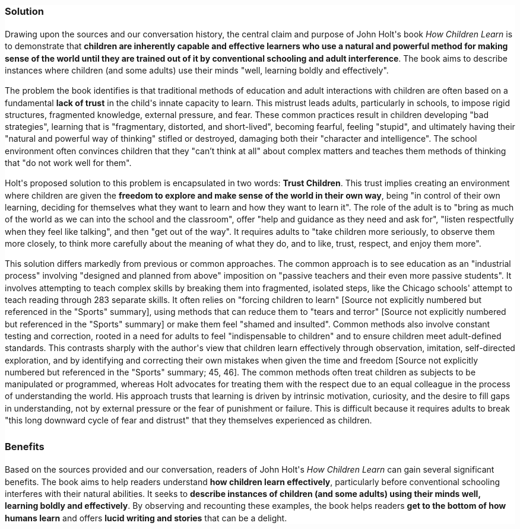 ### Solution

Drawing upon the sources and our conversation history, the central claim and purpose of John Holt's book _How Children Learn_ is to demonstrate that **children are inherently capable and effective learners who use a natural and powerful method for making sense of the world until they are trained out of it by conventional schooling and adult interference**. The book aims to describe instances where children (and some adults) use their minds "well, learning boldly and effectively".

The problem the book identifies is that traditional methods of education and adult interactions with children are often based on a fundamental **lack of trust** in the child's innate capacity to learn. This mistrust leads adults, particularly in schools, to impose rigid structures, fragmented knowledge, external pressure, and fear. These common practices result in children developing "bad strategies", learning that is "fragmentary, distorted, and short-lived", becoming fearful, feeling "stupid", and ultimately having their "natural and powerful way of thinking" stifled or destroyed, damaging both their "character and intelligence". The school environment often convinces children that they "can’t think at all" about complex matters and teaches them methods of thinking that "do not work well for them".

Holt's proposed solution to this problem is encapsulated in two words: **Trust Children**. This trust implies creating an environment where children are given the **freedom to explore and make sense of the world in their own way**, being "in control of their own learning, deciding for themselves what they want to learn and how they want to learn it". The role of the adult is to "bring as much of the world as we can into the school and the classroom", offer "help and guidance as they need and ask for", "listen respectfully when they feel like talking", and then "get out of the way". It requires adults to "take children more seriously, to observe them more closely, to think more carefully about the meaning of what they do, and to like, trust, respect, and enjoy them more".

This solution differs markedly from previous or common approaches. The common approach is to see education as an "industrial process" involving "designed and planned from above" imposition on "passive teachers and their even more passive students". It involves attempting to teach complex skills by breaking them into fragmented, isolated steps, like the Chicago schools' attempt to teach reading through 283 separate skills. It often relies on "forcing children to learn" [Source not explicitly numbered but referenced in the "Sports" summary], using methods that can reduce them to "tears and terror" [Source not explicitly numbered but referenced in the "Sports" summary] or make them feel "shamed and insulted". Common methods also involve constant testing and correction, rooted in a need for adults to feel "indispensable to children" and to ensure children meet adult-defined standards. This contrasts sharply with the author's view that children learn effectively through observation, imitation, self-directed exploration, and by identifying and correcting their own mistakes when given the time and freedom [Source not explicitly numbered but referenced in the "Sports" summary; 45, 46]. The common methods often treat children as subjects to be manipulated or programmed, whereas Holt advocates for treating them with the respect due to an equal colleague in the process of understanding the world. His approach trusts that learning is driven by intrinsic motivation, curiosity, and the desire to fill gaps in understanding, not by external pressure or the fear of punishment or failure. This is difficult because it requires adults to break "this long downward cycle of fear and distrust" that they themselves experienced as children.

### Benefits

Based on the sources provided and our conversation, readers of John Holt's _How Children Learn_ can gain several significant benefits. The book aims to help readers understand **how children learn effectively**, particularly before conventional schooling interferes with their natural abilities. It seeks to **describe instances of children (and some adults) using their minds well, learning boldly and effectively**. By observing and recounting these examples, the book helps readers **get to the bottom of how humans learn** and offers **lucid writing and stories** that can be a delight.
